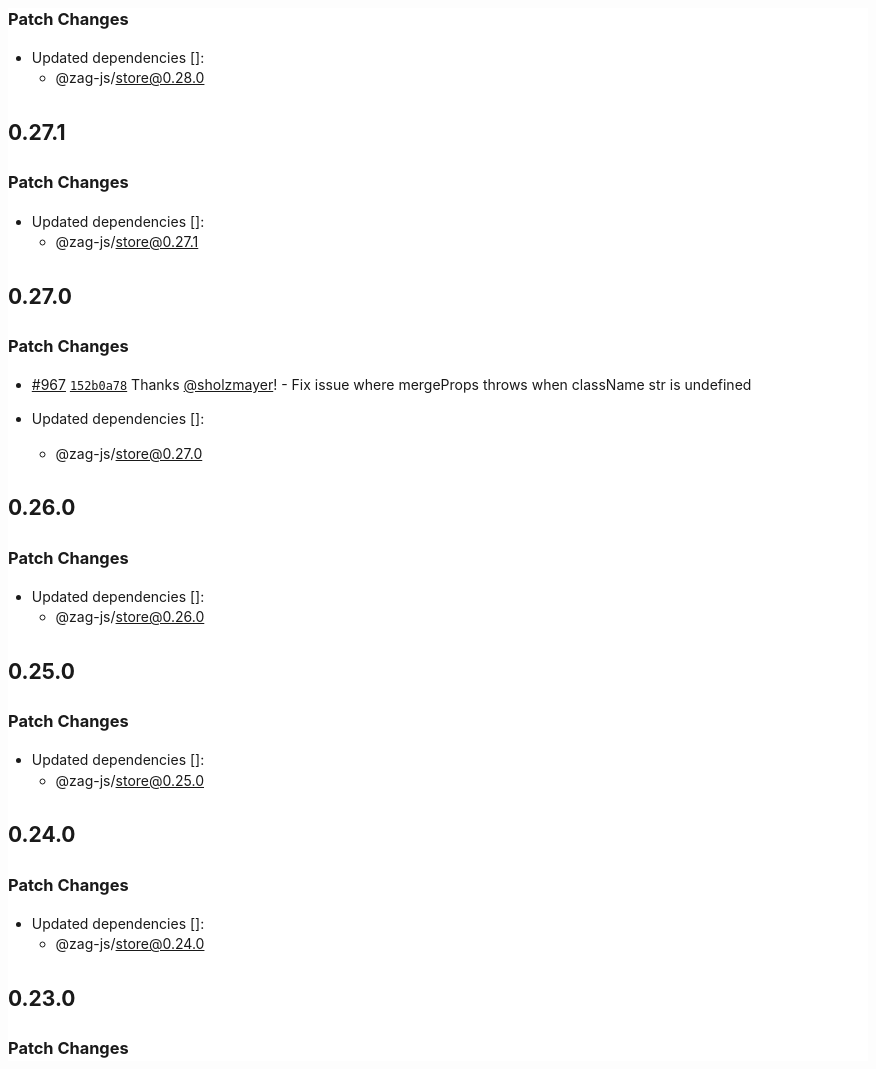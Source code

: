 ### Patch Changes

- Updated dependencies []:
  - @zag-js/store@0.28.0

## 0.27.1

### Patch Changes

- Updated dependencies []:
  - @zag-js/store@0.27.1

## 0.27.0

### Patch Changes

- [#967](https://github.com/chakra-ui/zag/pull/967)
  [`152b0a78`](https://github.com/chakra-ui/zag/commit/152b0a78b6ba18442f38164ce90789bc243f6e00) Thanks
  [@sholzmayer](https://github.com/sholzmayer)! - Fix issue where mergeProps throws when className str is undefined

- Updated dependencies []:
  - @zag-js/store@0.27.0

## 0.26.0

### Patch Changes

- Updated dependencies []:
  - @zag-js/store@0.26.0

## 0.25.0

### Patch Changes

- Updated dependencies []:
  - @zag-js/store@0.25.0

## 0.24.0

### Patch Changes

- Updated dependencies []:
  - @zag-js/store@0.24.0

## 0.23.0

### Patch Changes
